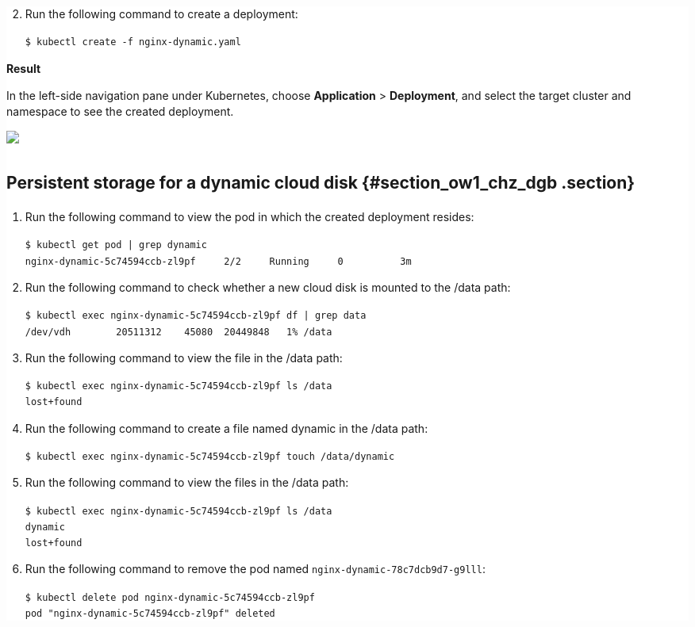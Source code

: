 2.  Run the following command to create a deployment:

    ```
    $ kubectl create -f nginx-dynamic.yaml
    ```


**Result**

In the left-side navigation pane under Kubernetes, choose **Application** \> **Deployment**, and select the target cluster and namespace to see the created deployment.

![](http://static-aliyun-doc.oss-cn-hangzhou.aliyuncs.com/assets/img/80612/154684594534563_en-US.png)

## Persistent storage for a dynamic cloud disk {#section_ow1_chz_dgb .section}

1.  Run the following command to view the pod in which the created deployment resides:

    ```
    $ kubectl get pod | grep dynamic
    nginx-dynamic-5c74594ccb-zl9pf     2/2     Running     0          3m
    ```

2.  Run the following command to check whether a new cloud disk is mounted to the /data path:

    ```
    $ kubectl exec nginx-dynamic-5c74594ccb-zl9pf df | grep data
    /dev/vdh        20511312    45080  20449848   1% /data
    ```

3.  Run the following command to view the file in the /data path:

    ```
    $ kubectl exec nginx-dynamic-5c74594ccb-zl9pf ls /data
    lost+found
    ```

4.  Run the following command to create a file named dynamic in the /data path:

    ```
    $ kubectl exec nginx-dynamic-5c74594ccb-zl9pf touch /data/dynamic
    ```

5.  Run the following command to view the files in the /data path:

    ```
    $ kubectl exec nginx-dynamic-5c74594ccb-zl9pf ls /data
    dynamic
    lost+found
    ```

6.  Run the following command to remove the pod named `nginx-dynamic-78c7dcb9d7-g9lll`:

    ```
    $ kubectl delete pod nginx-dynamic-5c74594ccb-zl9pf
    pod "nginx-dynamic-5c74594ccb-zl9pf" deleted
    ```
